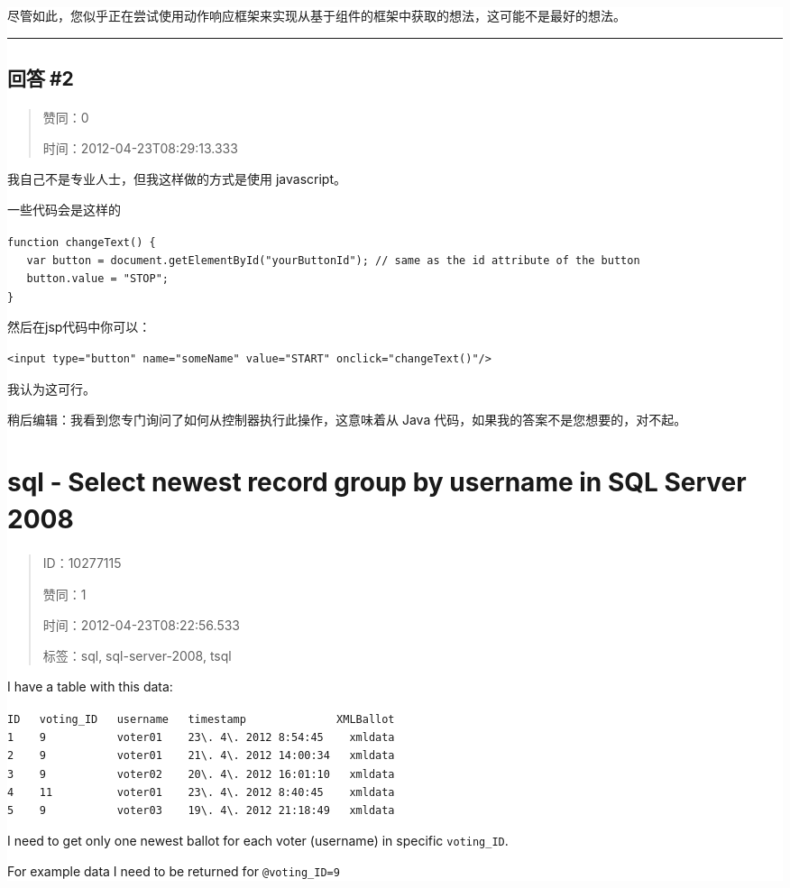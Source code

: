 尽管如此，您似乎正在尝试使用动作响应框架来实现从基于组件的框架中获取的想法，这可能不是最好的想法。

* * *

## 回答 #2

> 赞同：0
> 
> 时间：2012-04-23T08:29:13.333

我自己不是专业人士，但我这样做的方式是使用 javascript。

一些代码会是这样的

```
function changeText() {
   var button = document.getElementById("yourButtonId"); // same as the id attribute of the button
   button.value = "STOP"; 
} 
```

然后在jsp代码中你可以：

```
<input type="button" name="someName" value="START" onclick="changeText()"/> 
```

我认为这可行。

稍后编辑：我看到您专门询问了如何从控制器执行此操作，这意味着从 Java 代码，如果我的答案不是您想要的，对不起。

# sql - Select newest record group by username in SQL Server 2008

> ID：10277115
> 
> 赞同：1
> 
> 时间：2012-04-23T08:22:56.533
> 
> 标签：sql, sql-server-2008, tsql

I have a table with this data:

```
ID   voting_ID   username   timestamp              XMLBallot
1    9           voter01    23\. 4\. 2012 8:54:45    xmldata
2    9           voter01    21\. 4\. 2012 14:00:34   xmldata
3    9           voter02    20\. 4\. 2012 16:01:10   xmldata
4    11          voter01    23\. 4\. 2012 8:40:45    xmldata
5    9           voter03    19\. 4\. 2012 21:18:49   xmldata 
```

I need to get only one newest ballot for each voter (username) in specific `voting_ID`.

For example data I need to be returned for `@voting_ID=9`
